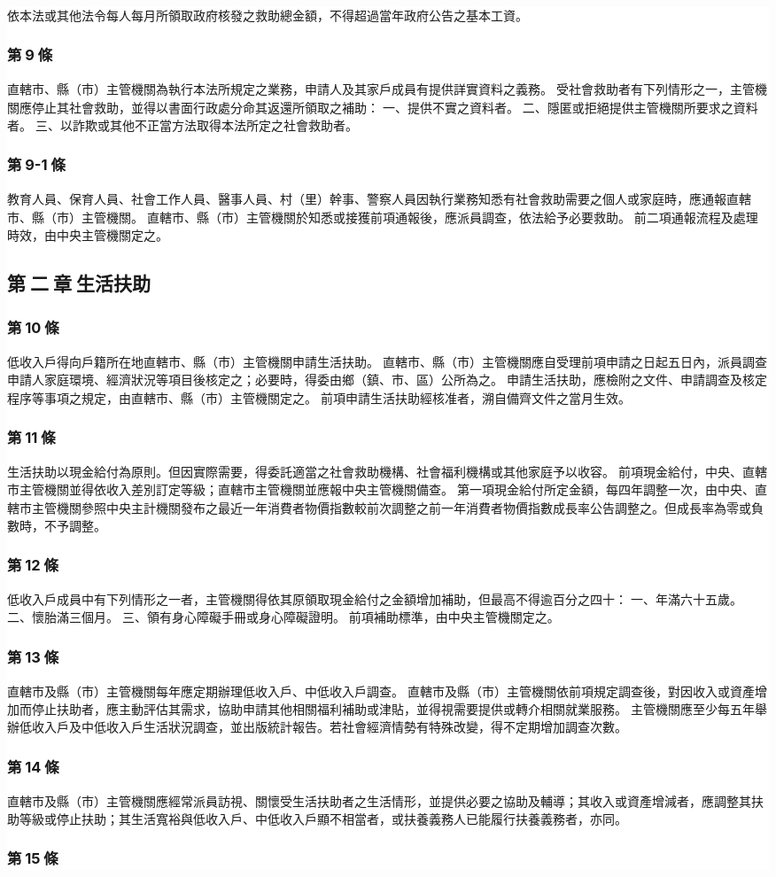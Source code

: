 依本法或其他法令每人每月所領取政府核發之救助總金額，不得超過當年政府公告之基本工資。

### 第 9 條

直轄市、縣（市）主管機關為執行本法所規定之業務，申請人及其家戶成員有提供詳實資料之義務。
受社會救助者有下列情形之一，主管機關應停止其社會救助，並得以書面行政處分命其返還所領取之補助：
一、提供不實之資料者。
二、隱匿或拒絕提供主管機關所要求之資料者。
三、以詐欺或其他不正當方法取得本法所定之社會救助者。

### 第 9-1 條

教育人員、保育人員、社會工作人員、醫事人員、村（里）幹事、警察人員因執行業務知悉有社會救助需要之個人或家庭時，應通報直轄市、縣（市）主管機關。
直轄市、縣（市）主管機關於知悉或接獲前項通報後，應派員調查，依法給予必要救助。
前二項通報流程及處理時效，由中央主管機關定之。

##    第 二 章 生活扶助

### 第 10 條

低收入戶得向戶籍所在地直轄市、縣（市）主管機關申請生活扶助。
直轄市、縣（市）主管機關應自受理前項申請之日起五日內，派員調查申請人家庭環境、經濟狀況等項目後核定之；必要時，得委由鄉（鎮、市、區）公所為之。
申請生活扶助，應檢附之文件、申請調查及核定程序等事項之規定，由直轄市、縣（市）主管機關定之。
前項申請生活扶助經核准者，溯自備齊文件之當月生效。

### 第 11 條

生活扶助以現金給付為原則。但因實際需要，得委託適當之社會救助機構、社會福利機構或其他家庭予以收容。
前項現金給付，中央、直轄市主管機關並得依收入差別訂定等級；直轄市主管機關並應報中央主管機關備查。
第一項現金給付所定金額，每四年調整一次，由中央、直轄市主管機關參照中央主計機關發布之最近一年消費者物價指數較前次調整之前一年消費者物價指數成長率公告調整之。但成長率為零或負數時，不予調整。

### 第 12 條

低收入戶成員中有下列情形之一者，主管機關得依其原領取現金給付之金額增加補助，但最高不得逾百分之四十：
一、年滿六十五歲。
二、懷胎滿三個月。
三、領有身心障礙手冊或身心障礙證明。
前項補助標準，由中央主管機關定之。

### 第 13 條

直轄市及縣（市）主管機關每年應定期辦理低收入戶、中低收入戶調查。
直轄市及縣（市）主管機關依前項規定調查後，對因收入或資產增加而停止扶助者，應主動評估其需求，協助申請其他相關福利補助或津貼，並得視需要提供或轉介相關就業服務。
主管機關應至少每五年舉辦低收入戶及中低收入戶生活狀況調查，並出版統計報告。若社會經濟情勢有特殊改變，得不定期增加調查次數。

### 第 14 條

直轄市及縣（市）主管機關應經常派員訪視、關懷受生活扶助者之生活情形，並提供必要之協助及輔導；其收入或資產增減者，應調整其扶助等級或停止扶助；其生活寬裕與低收入戶、中低收入戶顯不相當者，或扶養義務人已能履行扶養義務者，亦同。

### 第 15 條

